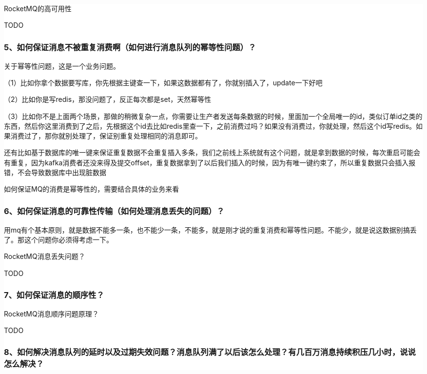 
RocketMQ的高可用性 

TODO



### 5、如何保证消息不被重复消费啊（如何进行消息队列的幂等性问题）？

关于幂等性问题，这是一个业务问题。

（1）比如你拿个数据要写库，你先根据主键查一下，如果这数据都有了，你就别插入了，update一下好吧

 

（2）比如你是写redis，那没问题了，反正每次都是set，天然幂等性

 

（3）比如你不是上面两个场景，那做的稍微复杂一点，你需要让生产者发送每条数据的时候，里面加一个全局唯一的id，类似订单id之类的东西，然后你这里消费到了之后，先根据这个id去比如redis里查一下，之前消费过吗？如果没有消费过，你就处理，然后这个id写redis。如果消费过了，那你就别处理了，保证别重复处理相同的消息即可。

 

还有比如基于数据库的唯一键来保证重复数据不会重复插入多条，我们之前线上系统就有这个问题，就是拿到数据的时候，每次重启可能会有重复，因为kafka消费者还没来得及提交offset，重复数据拿到了以后我们插入的时候，因为有唯一键约束了，所以重复数据只会插入报错，不会导致数据库中出现脏数据

 

如何保证MQ的消费是幂等性的，需要结合具体的业务来看



### 6、如何保证消息的可靠性传输（如何处理消息丢失的问题）？

用mq有个基本原则，就是数据不能多一条，也不能少一条，不能多，就是刚才说的重复消费和幂等性问题。不能少，就是说这数据别搞丢了。那这个问题你必须得考虑一下。

RocketMQ消息丢失问题？

TODO



### 7、如何保证消息的顺序性？

RocketMQ消息顺序问题原理？

TODO







### 8、如何解决消息队列的延时以及过期失效问题？消息队列满了以后该怎么处理？有几百万消息持续积压几小时，说说怎么解决？


